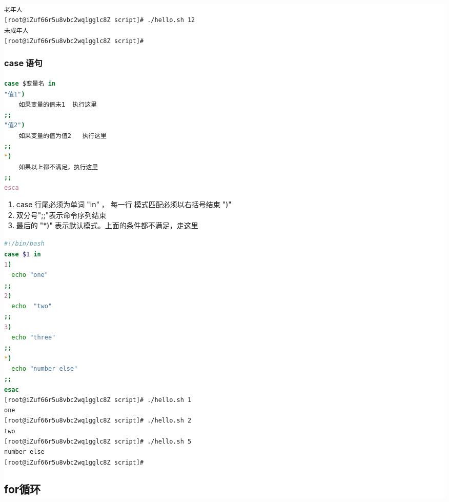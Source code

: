 ```bash
老年人
[root@iZuf66r5u8vbc2wq1gglc8Z script]# ./hello.sh 12
未成年人
[root@iZuf66r5u8vbc2wq1gglc8Z script]# 
```

### case 语句

```bash
case $变量名 in
"值1")
	如果变量的值未1  执行这里
;;
"值2")
	如果变量的值为值2   执行这里
;;
*)
	如果以上都不满足，执行这里
;;
esca
```

1. case 行尾必须为单词 "in" ， 每一行 模式匹配必须以右括号结束 ")"
2. 双分号";;"表示命令序列结束
3. 最后的 "*)" 表示默认模式。上面的条件都不满足，走这里

```bash
#!/bin/bash
case $1 in
1) 
  echo "one"
;;
2)
  echo  "two"
;;
3)
  echo "three"
;;
*)
  echo "number else"
;;
esac
[root@iZuf66r5u8vbc2wq1gglc8Z script]# ./hello.sh 1
one
[root@iZuf66r5u8vbc2wq1gglc8Z script]# ./hello.sh 2
two
[root@iZuf66r5u8vbc2wq1gglc8Z script]# ./hello.sh 5
number else
[root@iZuf66r5u8vbc2wq1gglc8Z script]# 
```

## for循环
